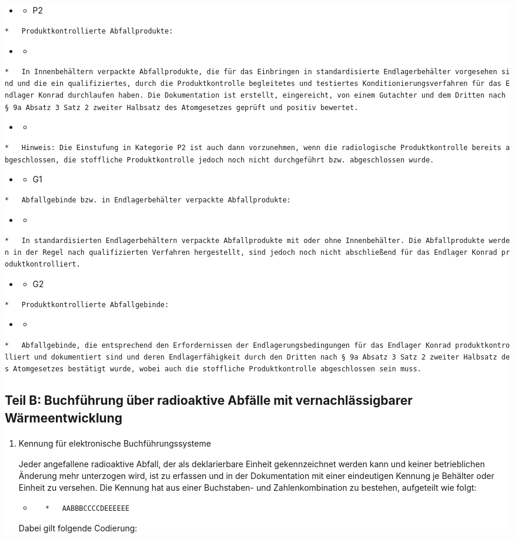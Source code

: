 
*    *   P2

    *   Produktkontrollierte Abfallprodukte:


*    *
    *   In Innenbehältern verpackte Abfallprodukte, die für das Einbringen in standardisierte Endlagerbehälter vorgesehen sind und die ein qualifiziertes, durch die Produktkontrolle begleitetes und testiertes Konditionierungsverfahren für das Endlager Konrad durchlaufen haben. Die Dokumentation ist erstellt, eingereicht, von einem Gutachter und dem Dritten nach § 9a Absatz 3 Satz 2 zweiter Halbsatz des Atomgesetzes geprüft und positiv bewertet.


*    *
    *   Hinweis: Die Einstufung in Kategorie P2 ist auch dann vorzunehmen, wenn die radiologische Produktkontrolle bereits abgeschlossen, die stoffliche Produktkontrolle jedoch noch nicht durchgeführt bzw. abgeschlossen wurde.


*    *   G1

    *   Abfallgebinde bzw. in Endlagerbehälter verpackte Abfallprodukte:


*    *
    *   In standardisierten Endlagerbehältern verpackte Abfallprodukte mit oder ohne Innenbehälter. Die Abfallprodukte werden in der Regel nach qualifizierten Verfahren hergestellt, sind jedoch noch nicht abschließend für das Endlager Konrad produktkontrolliert.


*    *   G2

    *   Produktkontrollierte Abfallgebinde:


*    *
    *   Abfallgebinde, die entsprechend den Erfordernissen der Endlagerungsbedingungen für das Endlager Konrad produktkontrolliert und dokumentiert sind und deren Endlagerfähigkeit durch den Dritten nach § 9a Absatz 3 Satz 2 zweiter Halbsatz des Atomgesetzes bestätigt wurde, wobei auch die stoffliche Produktkontrolle abgeschlossen sein muss.




## Teil B: Buchführung über radioaktive Abfälle mit vernachlässigbarer Wärmeentwicklung


1.  Kennung für elektronische Buchführungssysteme

    Jeder angefallene radioaktive Abfall, der als deklarierbare Einheit gekennzeichnet werden kann und keiner betrieblichen Änderung mehr unterzogen wird, ist zu erfassen und in der Dokumentation mit einer eindeutigen Kennung je Behälter oder Einheit zu versehen. Die Kennung hat aus einer Buchstaben- und Zahlenkombination zu bestehen, aufgeteilt wie folgt:


    *        *   AABBBCCCCDEEEEEE




    Dabei gilt folgende Codierung:
